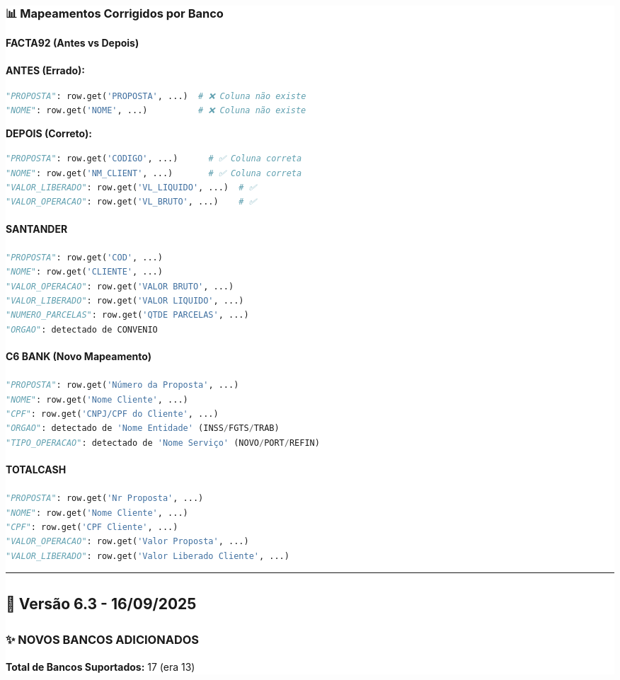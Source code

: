 ### 📊 Mapeamentos Corrigidos por Banco

#### FACTA92 (Antes vs Depois)
**ANTES (Errado):**
```python
"PROPOSTA": row.get('PROPOSTA', ...)  # ❌ Coluna não existe
"NOME": row.get('NOME', ...)          # ❌ Coluna não existe
```

**DEPOIS (Correto):**
```python
"PROPOSTA": row.get('CODIGO', ...)      # ✅ Coluna correta
"NOME": row.get('NM_CLIENT', ...)       # ✅ Coluna correta
"VALOR_LIBERADO": row.get('VL_LIQUIDO', ...)  # ✅
"VALOR_OPERACAO": row.get('VL_BRUTO', ...)    # ✅
```

#### SANTANDER
```python
"PROPOSTA": row.get('COD', ...)
"NOME": row.get('CLIENTE', ...)
"VALOR_OPERACAO": row.get('VALOR BRUTO', ...)
"VALOR_LIBERADO": row.get('VALOR LIQUIDO', ...)
"NUMERO_PARCELAS": row.get('QTDE PARCELAS', ...)
"ORGAO": detectado de CONVENIO
```

#### C6 BANK (Novo Mapeamento)
```python
"PROPOSTA": row.get('Número da Proposta', ...)
"NOME": row.get('Nome Cliente', ...)
"CPF": row.get('CNPJ/CPF do Cliente', ...)
"ORGAO": detectado de 'Nome Entidade' (INSS/FGTS/TRAB)
"TIPO_OPERACAO": detectado de 'Nome Serviço' (NOVO/PORT/REFIN)
```

#### TOTALCASH
```python
"PROPOSTA": row.get('Nr Proposta', ...)
"NOME": row.get('Nome Cliente', ...)
"CPF": row.get('CPF Cliente', ...)
"VALOR_OPERACAO": row.get('Valor Proposta', ...)
"VALOR_LIBERADO": row.get('Valor Liberado Cliente', ...)
```

---

## 🚀 Versão 6.3 - 16/09/2025

### ✨ NOVOS BANCOS ADICIONADOS

**Total de Bancos Suportados:** 17 (era 13)
